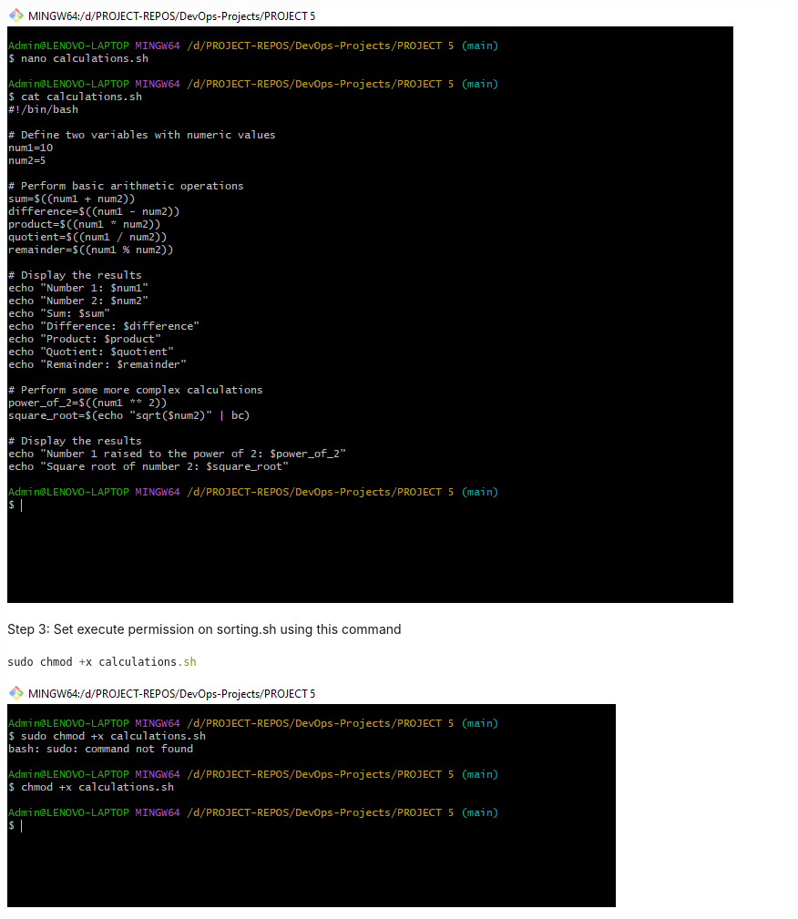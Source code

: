 ![alt text](<Images/cat calculations.PNG>)

Step 3:
Set execute permission on sorting.sh using this command

```javascript
sudo chmod +x calculations.sh
```
![alt text](<Images/chmod +x calculations.PNG>)
